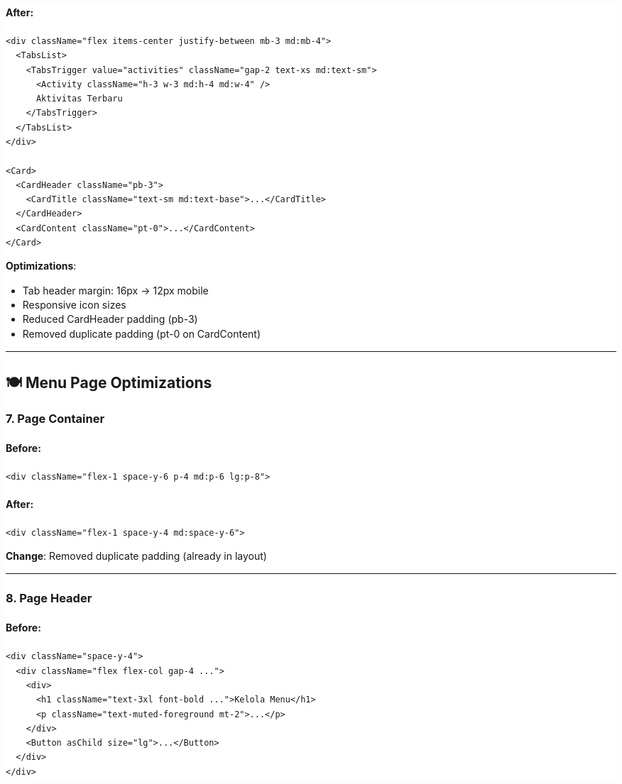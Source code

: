 #### After:
```tsx
<div className="flex items-center justify-between mb-3 md:mb-4">
  <TabsList>
    <TabsTrigger value="activities" className="gap-2 text-xs md:text-sm">
      <Activity className="h-3 w-3 md:h-4 md:w-4" />
      Aktivitas Terbaru
    </TabsTrigger>
  </TabsList>
</div>

<Card>
  <CardHeader className="pb-3">
    <CardTitle className="text-sm md:text-base">...</CardTitle>
  </CardHeader>
  <CardContent className="pt-0">...</CardContent>
</Card>
```

**Optimizations**:
- Tab header margin: 16px → 12px mobile
- Responsive icon sizes
- Reduced CardHeader padding (pb-3)
- Removed duplicate padding (pt-0 on CardContent)

---

## 🍽️ Menu Page Optimizations

### 7. Page Container

#### Before:
```tsx
<div className="flex-1 space-y-6 p-4 md:p-6 lg:p-8">
```

#### After:
```tsx
<div className="flex-1 space-y-4 md:space-y-6">
```

**Change**: Removed duplicate padding (already in layout)

---

### 8. Page Header

#### Before:
```tsx
<div className="space-y-4">
  <div className="flex flex-col gap-4 ...">
    <div>
      <h1 className="text-3xl font-bold ...">Kelola Menu</h1>
      <p className="text-muted-foreground mt-2">...</p>
    </div>
    <Button asChild size="lg">...</Button>
  </div>
</div>
```
